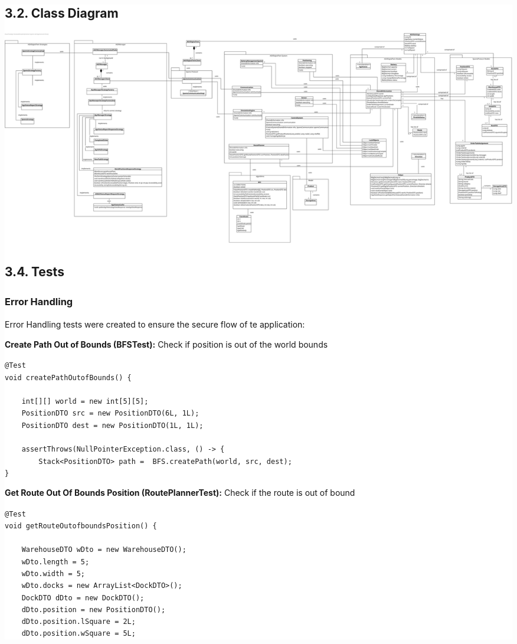 ## 3.2. Class Diagram

![CD](CD_US5100.svg)

## 3.4. Tests 

### Error Handling

Error Handling tests were created to ensure the secure flow of te application:

**Create Path Out of Bounds (BFSTest):** Check if position is out of the world bounds

    @Test
    void createPathOutofBounds() {

        int[][] world = new int[5][5];
        PositionDTO src = new PositionDTO(6L, 1L);
        PositionDTO dest = new PositionDTO(1L, 1L);

        assertThrows(NullPointerException.class, () -> {
            Stack<PositionDTO> path =  BFS.createPath(world, src, dest);
    }

**Get Route Out Of Bounds Position (RoutePlannerTest):** Check if the route is out of bound

    @Test
    void getRouteOutofboundsPosition() {

        WarehouseDTO wDto = new WarehouseDTO();
        wDto.length = 5;
        wDto.width = 5;
        wDto.docks = new ArrayList<DockDTO>();
        DockDTO dDto = new DockDTO();
        dDto.position = new PositionDTO();
        dDto.position.lSquare = 2L;
        dDto.position.wSquare = 5L;

